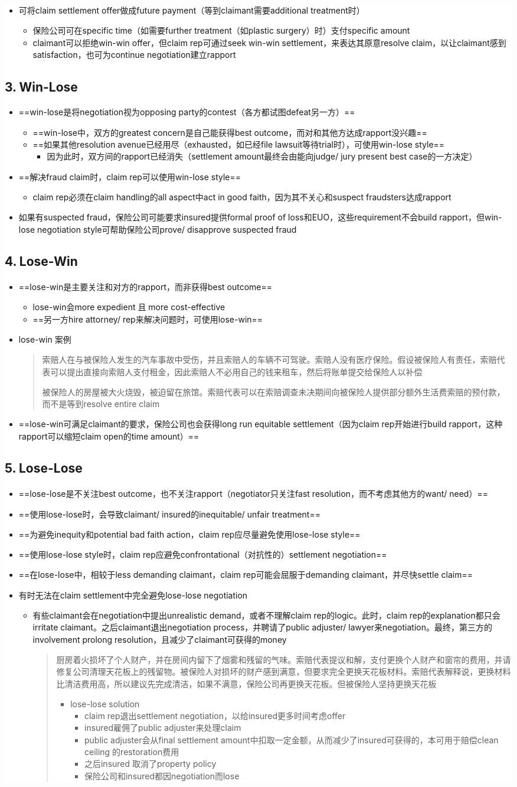   - 可将claim settlement offer做成future payment（等到claimant需要additional treatment时）

    - 保险公司可在specific time（如需要further treatment（如plastic surgery）时）支付specific amount
    - claimant可以拒绝win-win offer，但claim rep可通过seek win-win settlement，来表达其原意resolve claim，以让claimant感到satisfaction，也可为continue negotiation建立rapport

## 3. Win-Lose

- ==win-lose是将negotiation视为opposing party的contest（各方都试图defeat另一方）==
  - ==win-lose中，双方的greatest concern是自己能获得best outcome，而对和其他方达成rapport没兴趣==
  - ==如果其他resolution avenue已经用尽（exhausted，如已经file lawsuit等待trial时），可使用win-lose style==
    - 因为此时，双方间的rapport已经消失（settlement amount最终会由能向judge/ jury present best case的一方决定）

- ==解决fraud claim时，claim rep可以使用win-lose style==
  - claim rep必须在claim handling的all aspect中act in good faith，因为其不关心和suspect fraudsters达成rapport

- 如果有suspected fraud，保险公司可能要求insured提供formal proof of loss和EUO，这些requirement不会build rapport，但win-lose negotiation style可帮助保险公司prove/ disapprove suspected fraud

## 4. Lose-Win

- ==lose-win是主要关注和对方的rapport，而非获得best outcome==

  - lose-win会more expedient 且 more cost-effective
  - ==另一方hire attorney/ rep来解决问题时，可使用lose-win==

- lose-win 案例

  > 索赔人在与被保险人发生的汽车事故中受伤，并且索赔人的车辆不可驾驶。索赔人没有医疗保险。假设被保险人有责任，索赔代表可以提出直接向索赔人支付租金，因此索赔人不必用自己的钱来租车，然后将账单提交给保险人以补偿
  >
  > 被保险人的房屋被大火烧毁，被迫留在旅馆。索赔代表可以在索赔调查未决期间向被保险人提供部分额外生活费索赔的预付款，而不是等到resolve entire claim

- ==lose-win可满足claimant的要求，保险公司也会获得long run equitable settlement（因为claim rep开始进行build rapport，这种rapport可以缩短claim open的time amount）==

## 5. Lose-Lose

- ==lose-lose是不关注best outcome，也不关注rapport（negotiator只关注fast resolution，而不考虑其他方的want/ need）==
- ==使用lose-lose时，会导致claimant/ insured的inequitable/ unfair treatment==
  
- ==为避免inequity和potential bad faith action，claim rep应尽量避免使用lose-lose style==
  
- ==使用lose-lose style时，claim rep应避免confrontational（对抗性的）settlement negotiation==
  
- ==在lose-lose中，相较于less demanding claimant，claim rep可能会屈服于demanding claimant，并尽快settle claim==
  
- 有时无法在claim settlement中完全避免lose-lose negotiation

  - 有些claimant会在negotiation中提出unrealistic demand，或者不理解claim rep的logic。此时，claim rep的explanation都只会irritate claimant。之后claimant退出negotiation process，并聘请了public adjuster/ lawyer来negotiation。最终，第三方的involvement prolong resolution，且减少了claimant可获得的money

    > 厨房着火损坏了个人财产，并在房间内留下了烟雾和残留的气味。索赔代表提议和解，支付更换个人财产和窗帘的费用，并请修复公司清理天花板上的残留物。被保险人对损坏的财产感到满意，但要求完全更换天花板材料。索赔代表解释说，更换材料比清洁费用高，所以建议先完成清洁，如果不满意，保险公司再更换天花板。但被保险人坚持更换天花板
    >
    > - lose-lose solution
    >   - claim rep退出settlement negotiation，以给insured更多时间考虑offer
    >   - insured雇佣了public adjuster来处理claim
    >   - public adjuster会从final settlement amount中扣取一定金额，从而减少了insured可获得的，本可用于赔偿clean ceiling 的restoration费用
    >   - 之后insured 取消了property policy
    >   - 保险公司和insured都因negotiation而lose
